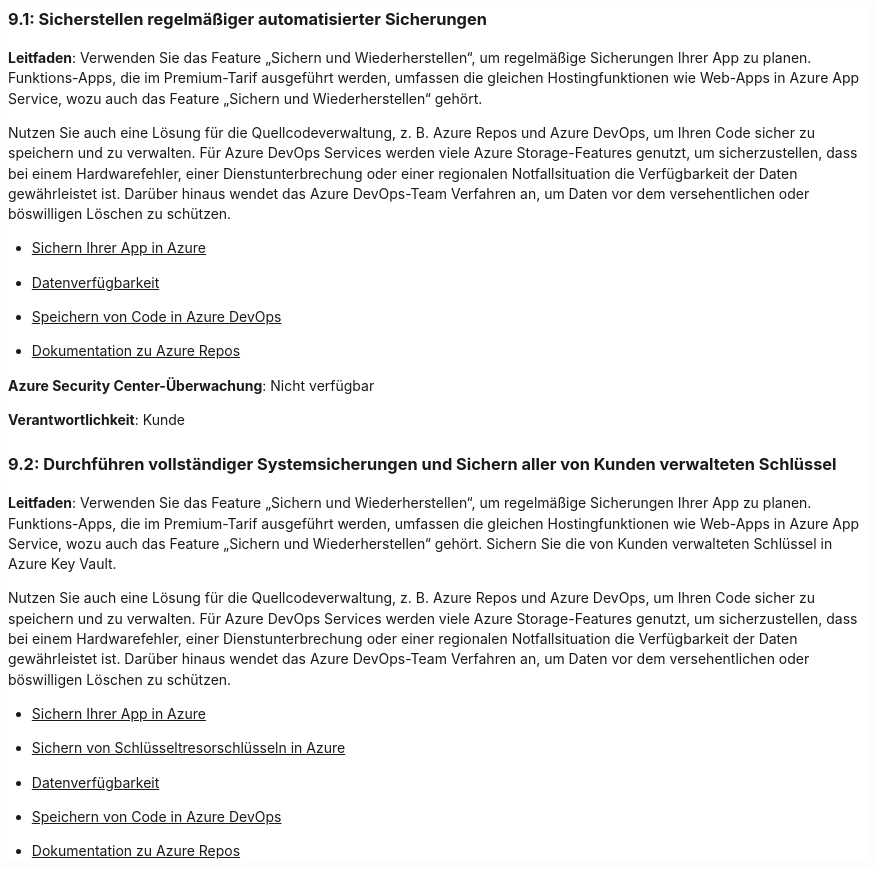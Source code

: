 ### <a name="91-ensure-regular-automated-back-ups"></a>9.1: Sicherstellen regelmäßiger automatisierter Sicherungen

**Leitfaden**: Verwenden Sie das Feature „Sichern und Wiederherstellen“, um regelmäßige Sicherungen Ihrer App zu planen. Funktions-Apps, die im Premium-Tarif ausgeführt werden, umfassen die gleichen Hostingfunktionen wie Web-Apps in Azure App Service, wozu auch das Feature „Sichern und Wiederherstellen“ gehört.

Nutzen Sie auch eine Lösung für die Quellcodeverwaltung, z. B. Azure Repos und Azure DevOps, um Ihren Code sicher zu speichern und zu verwalten. Für Azure DevOps Services werden viele Azure Storage-Features genutzt, um sicherzustellen, dass bei einem Hardwarefehler, einer Dienstunterbrechung oder einer regionalen Notfallsituation die Verfügbarkeit der Daten gewährleistet ist. Darüber hinaus wendet das Azure DevOps-Team Verfahren an, um Daten vor dem versehentlichen oder böswilligen Löschen zu schützen.

- [Sichern Ihrer App in Azure](../app-service/manage-backup.md)

- [Datenverfügbarkeit](/azure/devops/organizations/security/data-protection?view=azure-devops#data-availability)

- [Speichern von Code in Azure DevOps](/azure/devops/repos/git/gitworkflow?view=azure-devops)

- [Dokumentation zu Azure Repos](/azure/devops/repos/index?view=azure-devops)

**Azure Security Center-Überwachung**: Nicht verfügbar

**Verantwortlichkeit**: Kunde

### <a name="92-perform-complete-system-backups-and-backup-any-customer-managed-keys"></a>9.2: Durchführen vollständiger Systemsicherungen und Sichern aller von Kunden verwalteten Schlüssel

**Leitfaden**: Verwenden Sie das Feature „Sichern und Wiederherstellen“, um regelmäßige Sicherungen Ihrer App zu planen. Funktions-Apps, die im Premium-Tarif ausgeführt werden, umfassen die gleichen Hostingfunktionen wie Web-Apps in Azure App Service, wozu auch das Feature „Sichern und Wiederherstellen“ gehört. Sichern Sie die von Kunden verwalteten Schlüssel in Azure Key Vault.

Nutzen Sie auch eine Lösung für die Quellcodeverwaltung, z. B. Azure Repos und Azure DevOps, um Ihren Code sicher zu speichern und zu verwalten. Für Azure DevOps Services werden viele Azure Storage-Features genutzt, um sicherzustellen, dass bei einem Hardwarefehler, einer Dienstunterbrechung oder einer regionalen Notfallsituation die Verfügbarkeit der Daten gewährleistet ist. Darüber hinaus wendet das Azure DevOps-Team Verfahren an, um Daten vor dem versehentlichen oder böswilligen Löschen zu schützen.

- [Sichern Ihrer App in Azure](../app-service/manage-backup.md)

- [Sichern von Schlüsseltresorschlüsseln in Azure](/powershell/module/azurerm.keyvault/backup-azurekeyvaultkey)

- [Datenverfügbarkeit](/azure/devops/organizations/security/data-protection?view=azure-devops#data-availability)

- [Speichern von Code in Azure DevOps](/azure/devops/repos/git/gitworkflow?view=azure-devops)

- [Dokumentation zu Azure Repos](/azure/devops/repos/index?view=azure-devops)
